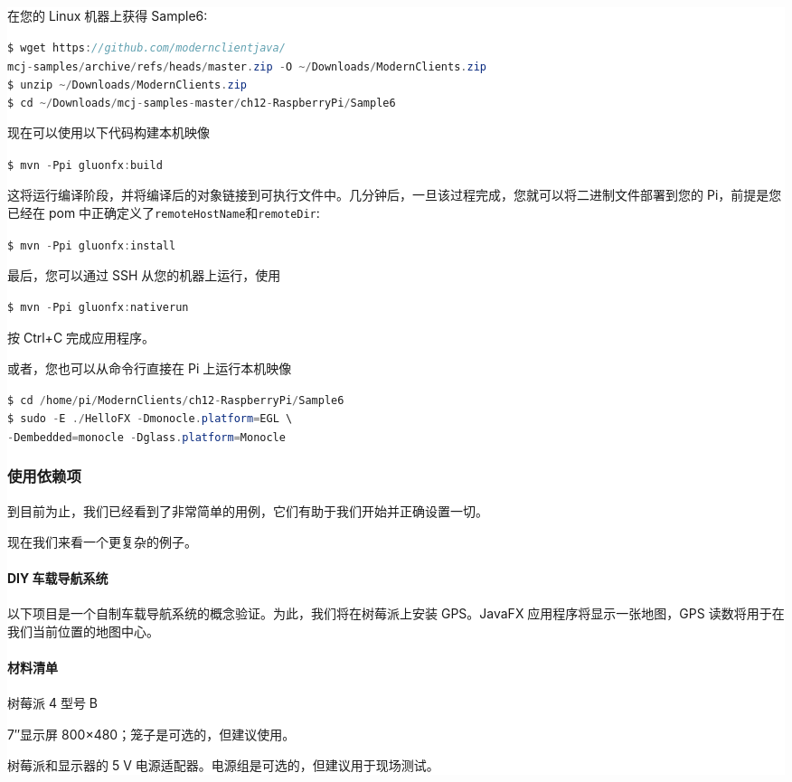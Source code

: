 在您的 Linux 机器上获得 Sample6:

```java
$ wget https://github.com/modernclientjava/
mcj-samples/archive/refs/heads/master.zip -O ~/Downloads/ModernClients.zip
$ unzip ~/Downloads/ModernClients.zip
$ cd ~/Downloads/mcj-samples-master/ch12-RaspberryPi/Sample6

```

现在可以使用以下代码构建本机映像

```java
$ mvn -Ppi gluonfx:build

```

这将运行编译阶段，并将编译后的对象链接到可执行文件中。几分钟后，一旦该过程完成，您就可以将二进制文件部署到您的 Pi，前提是您已经在 pom 中正确定义了`remoteHostName`和`remoteDir`:

```java
$ mvn -Ppi gluonfx:install

```

最后，您可以通过 SSH 从您的机器上运行，使用

```java
$ mvn -Ppi gluonfx:nativerun

```

按 Ctrl+C 完成应用程序。

或者，您也可以从命令行直接在 Pi 上运行本机映像

```java
$ cd /home/pi/ModernClients/ch12-RaspberryPi/Sample6
$ sudo -E ./HelloFX -Dmonocle.platform=EGL \
-Dembedded=monocle -Dglass.platform=Monocle

```

### 使用依赖项

到目前为止，我们已经看到了非常简单的用例，它们有助于我们开始并正确设置一切。

现在我们来看一个更复杂的例子。

#### DIY 车载导航系统

以下项目是一个自制车载导航系统的概念验证。为此，我们将在树莓派上安装 GPS。JavaFX 应用程序将显示一张地图，GPS 读数将用于在我们当前位置的地图中心。

#### 材料清单

树莓派 4 型号 B

7″显示屏 800×480；笼子是可选的，但建议使用。

树莓派和显示器的 5 V 电源适配器。电源组是可选的，但建议用于现场测试。
